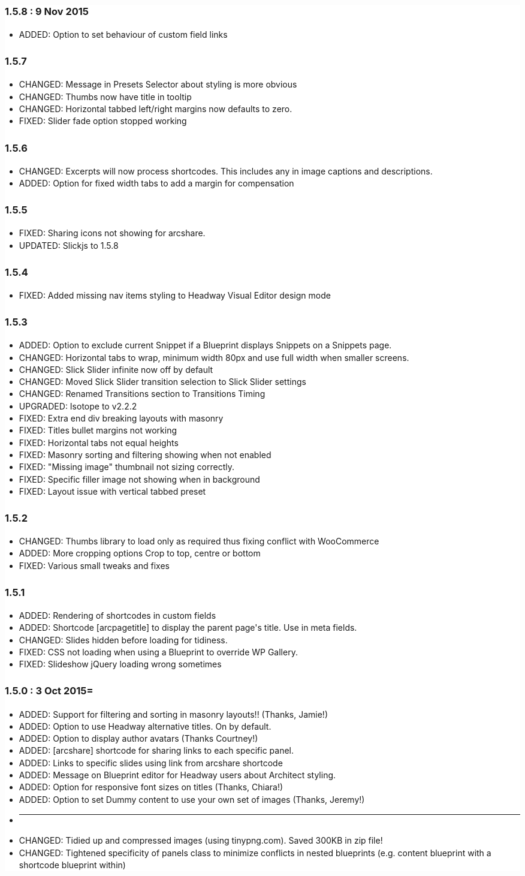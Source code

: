  ### 1.5.8 : 9 Nov 2015 
* ADDED: Option to set behaviour of custom field links

 ### 1.5.7 
* CHANGED: Message in Presets Selector about styling is more obvious
* CHANGED: Thumbs now have title in tooltip
* CHANGED: Horizontal tabbed left/right margins now defaults to zero.
* FIXED: Slider fade option stopped working

 ### 1.5.6 
* CHANGED: Excerpts will now process shortcodes. This includes any in image captions and descriptions.
* ADDED: Option for fixed width tabs to add a margin for compensation

 ### 1.5.5 
* FIXED: Sharing icons not showing for arcshare.
* UPDATED: Slickjs to 1.5.8

 ### 1.5.4 
* FIXED: Added missing nav items styling to Headway Visual Editor design mode

 ### 1.5.3 
* ADDED: Option to exclude current Snippet if a Blueprint displays Snippets on a Snippets page.
* CHANGED: Horizontal tabs to wrap, minimum width 80px and use full width when smaller screens.
* CHANGED: Slick Slider infinite now off by default
* CHANGED: Moved Slick Slider transition selection to Slick Slider settings
* CHANGED: Renamed Transitions section to Transitions Timing
* UPGRADED: Isotope to v2.2.2
* FIXED: Extra end div breaking layouts with masonry
* FIXED: Titles bullet margins not working
* FIXED: Horizontal tabs not equal heights
* FIXED: Masonry sorting and filtering showing when not enabled
* FIXED: "Missing image" thumbnail not sizing correctly.
* FIXED: Specific filler image not showing when in background
* FIXED: Layout issue with vertical tabbed preset

 ### 1.5.2 
* CHANGED: Thumbs library to load only as required thus fixing conflict with WooCommerce
* ADDED: More cropping options Crop to top, centre or bottom
* FIXED: Various small tweaks and fixes

 ### 1.5.1 
* ADDED: Rendering of shortcodes in custom fields
* ADDED: Shortcode [arcpagetitle] to display the parent page's title. Use in meta fields.
* CHANGED: Slides hidden before loading for tidiness.
* FIXED: CSS not loading when using a Blueprint to override WP Gallery.
* FIXED: Slideshow jQuery loading wrong sometimes

 ### 1.5.0 : 3 Oct 2015=
* ADDED: Support for filtering and sorting in masonry layouts!! (Thanks, Jamie!)
* ADDED: Option to use Headway alternative titles. On by default.
* ADDED: Option to display author avatars (Thanks Courtney!)
* ADDED: [arcshare] shortcode for sharing links to each specific panel.
* ADDED: Links to specific slides using link from arcshare shortcode
* ADDED: Message on Blueprint editor for Headway users about Architect styling.
* ADDED: Option for responsive font sizes on titles (Thanks, Chiara!)
* ADDED: Option to set Dummy content to use your own set of images (Thanks, Jeremy!)
* ---
* CHANGED: Tidied up and compressed images (using tinypng.com). Saved 300KB in zip file!
* CHANGED: Tightened specificity of panels class to minimize conflicts in nested blueprints (e.g. content blueprint with a shortcode blueprint within)